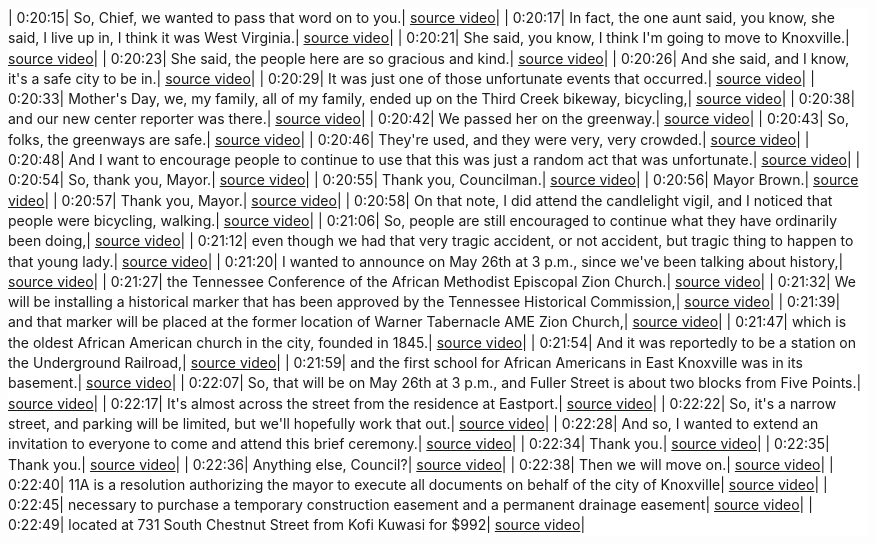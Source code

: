 | 0:20:15| So, Chief, we wanted to pass that word on to you.| [source video](https://archive.org/details/citycouncil150512?start=1215)|
| 0:20:17| In fact, the one aunt said, you know, she said, I live up in, I think it was West Virginia.| [source video](https://archive.org/details/citycouncil150512?start=1217)|
| 0:20:21| She said, you know, I think I'm going to move to Knoxville.| [source video](https://archive.org/details/citycouncil150512?start=1221)|
| 0:20:23| She said, the people here are so gracious and kind.| [source video](https://archive.org/details/citycouncil150512?start=1223)|
| 0:20:26| And she said, and I know, it's a safe city to be in.| [source video](https://archive.org/details/citycouncil150512?start=1226)|
| 0:20:29| It was just one of those unfortunate events that occurred.| [source video](https://archive.org/details/citycouncil150512?start=1229)|
| 0:20:33| Mother's Day, we, my family, all of my family, ended up on the Third Creek bikeway, bicycling,| [source video](https://archive.org/details/citycouncil150512?start=1233)|
| 0:20:38| and our new center reporter was there.| [source video](https://archive.org/details/citycouncil150512?start=1238)|
| 0:20:42| We passed her on the greenway.| [source video](https://archive.org/details/citycouncil150512?start=1242)|
| 0:20:43| So, folks, the greenways are safe.| [source video](https://archive.org/details/citycouncil150512?start=1243)|
| 0:20:46| They're used, and they were very, very crowded.| [source video](https://archive.org/details/citycouncil150512?start=1246)|
| 0:20:48| And I want to encourage people to continue to use that this was just a random act that was unfortunate.| [source video](https://archive.org/details/citycouncil150512?start=1248)|
| 0:20:54| So, thank you, Mayor.| [source video](https://archive.org/details/citycouncil150512?start=1254)|
| 0:20:55| Thank you, Councilman.| [source video](https://archive.org/details/citycouncil150512?start=1255)|
| 0:20:56| Mayor Brown.| [source video](https://archive.org/details/citycouncil150512?start=1256)|
| 0:20:57| Thank you, Mayor.| [source video](https://archive.org/details/citycouncil150512?start=1257)|
| 0:20:58| On that note, I did attend the candlelight vigil, and I noticed that people were bicycling, walking.| [source video](https://archive.org/details/citycouncil150512?start=1258)|
| 0:21:06| So, people are still encouraged to continue what they have ordinarily been doing,| [source video](https://archive.org/details/citycouncil150512?start=1266)|
| 0:21:12| even though we had that very tragic accident, or not accident, but tragic thing to happen to that young lady.| [source video](https://archive.org/details/citycouncil150512?start=1272)|
| 0:21:20| I wanted to announce on May 26th at 3 p.m., since we've been talking about history,| [source video](https://archive.org/details/citycouncil150512?start=1280)|
| 0:21:27| the Tennessee Conference of the African Methodist Episcopal Zion Church.| [source video](https://archive.org/details/citycouncil150512?start=1287)|
| 0:21:32| We will be installing a historical marker that has been approved by the Tennessee Historical Commission,| [source video](https://archive.org/details/citycouncil150512?start=1292)|
| 0:21:39| and that marker will be placed at the former location of Warner Tabernacle AME Zion Church,| [source video](https://archive.org/details/citycouncil150512?start=1299)|
| 0:21:47| which is the oldest African American church in the city, founded in 1845.| [source video](https://archive.org/details/citycouncil150512?start=1307)|
| 0:21:54| And it was reportedly to be a station on the Underground Railroad,| [source video](https://archive.org/details/citycouncil150512?start=1314)|
| 0:21:59| and the first school for African Americans in East Knoxville was in its basement.| [source video](https://archive.org/details/citycouncil150512?start=1319)|
| 0:22:07| So, that will be on May 26th at 3 p.m., and Fuller Street is about two blocks from Five Points.| [source video](https://archive.org/details/citycouncil150512?start=1327)|
| 0:22:17| It's almost across the street from the residence at Eastport.| [source video](https://archive.org/details/citycouncil150512?start=1337)|
| 0:22:22| So, it's a narrow street, and parking will be limited, but we'll hopefully work that out.| [source video](https://archive.org/details/citycouncil150512?start=1342)|
| 0:22:28| And so, I wanted to extend an invitation to everyone to come and attend this brief ceremony.| [source video](https://archive.org/details/citycouncil150512?start=1348)|
| 0:22:34| Thank you.| [source video](https://archive.org/details/citycouncil150512?start=1354)|
| 0:22:35| Thank you.| [source video](https://archive.org/details/citycouncil150512?start=1355)|
| 0:22:36| Anything else, Council?| [source video](https://archive.org/details/citycouncil150512?start=1356)|
| 0:22:38| Then we will move on.| [source video](https://archive.org/details/citycouncil150512?start=1358)|
| 0:22:40| 11A is a resolution authorizing the mayor to execute all documents on behalf of the city of Knoxville| [source video](https://archive.org/details/citycouncil150512?start=1360)|
| 0:22:45| necessary to purchase a temporary construction easement and a permanent drainage easement| [source video](https://archive.org/details/citycouncil150512?start=1365)|
| 0:22:49| located at 731 South Chestnut Street from Kofi Kuwasi for $992| [source video](https://archive.org/details/citycouncil150512?start=1369)|